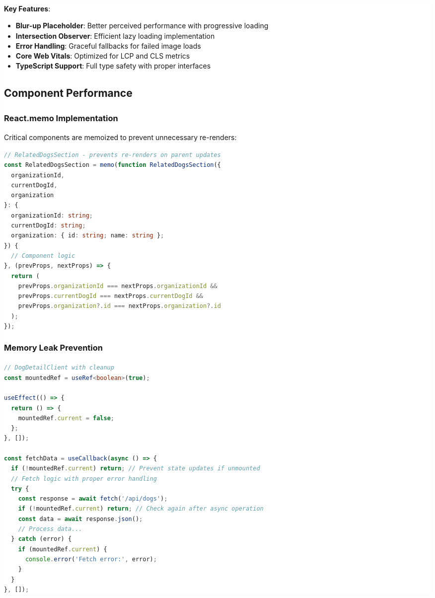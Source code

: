 **Key Features**:
- **Blur-up Placeholder**: Better perceived performance with progressive loading
- **Intersection Observer**: Efficient lazy loading implementation
- **Error Handling**: Graceful fallbacks for failed image loads
- **Core Web Vitals**: Optimized for LCP and CLS metrics
- **TypeScript Support**: Full type safety with proper interfaces

## Component Performance

### React.memo Implementation

Critical components are memoized to prevent unnecessary re-renders:

```typescript
// RelatedDogsSection - prevents re-renders on parent updates
const RelatedDogsSection = memo(function RelatedDogsSection({ 
  organizationId, 
  currentDogId, 
  organization 
}: {
  organizationId: string;
  currentDogId: string;
  organization: { id: string; name: string };
}) {
  // Component logic
}, (prevProps, nextProps) => {
  return (
    prevProps.organizationId === nextProps.organizationId &&
    prevProps.currentDogId === nextProps.currentDogId &&
    prevProps.organization?.id === nextProps.organization?.id
  );
});
```

### Memory Leak Prevention

```typescript
// DogDetailClient with cleanup
const mountedRef = useRef<boolean>(true);

useEffect(() => {
  return () => {
    mountedRef.current = false;
  };
}, []);

const fetchData = useCallback(async () => {
  if (!mountedRef.current) return; // Prevent state updates if unmounted
  // Fetch logic with proper error handling
  try {
    const response = await fetch('/api/dogs');
    if (!mountedRef.current) return; // Check again after async operation
    const data = await response.json();
    // Process data...
  } catch (error) {
    if (mountedRef.current) {
      console.error('Fetch error:', error);
    }
  }
}, []);
```
